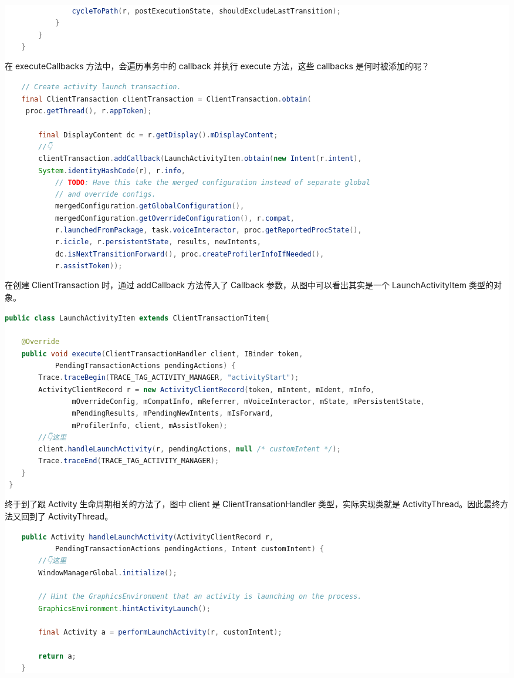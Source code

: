 ```java
                cycleToPath(r, postExecutionState, shouldExcludeLastTransition);
            }
        }
    }

```

在 executeCallbacks 方法中，会遍历事务中的 callback 并执行 execute 方法，这些 callbacks 是何时被添加的呢？

```java
    // Create activity launch transaction.
    final ClientTransaction clientTransaction = ClientTransaction.obtain(
     proc.getThread(), r.appToken);

        final DisplayContent dc = r.getDisplay().mDisplayContent;
        //👇
        clientTransaction.addCallback(LaunchActivityItem.obtain(new Intent(r.intent),
        System.identityHashCode(r), r.info,
            // TODO: Have this take the merged configuration instead of separate global
            // and override configs.
            mergedConfiguration.getGlobalConfiguration(),
            mergedConfiguration.getOverrideConfiguration(), r.compat,
            r.launchedFromPackage, task.voiceInteractor, proc.getReportedProcState(),
            r.icicle, r.persistentState, results, newIntents,
            dc.isNextTransitionForward(), proc.createProfilerInfoIfNeeded(),
            r.assistToken));
```

在创建 ClientTransaction 时，通过 addCallback 方法传入了 Callback 参数，从图中可以看出其实是一个 LaunchActivityItem 类型的对象。

```java
public class LaunchActivityItem extends ClientTransactionTitem{

    @Override
    public void execute(ClientTransactionHandler client, IBinder token,
            PendingTransactionActions pendingActions) {
        Trace.traceBegin(TRACE_TAG_ACTIVITY_MANAGER, "activityStart");
        ActivityClientRecord r = new ActivityClientRecord(token, mIntent, mIdent, mInfo,
                mOverrideConfig, mCompatInfo, mReferrer, mVoiceInteractor, mState, mPersistentState,
                mPendingResults, mPendingNewIntents, mIsForward,
                mProfilerInfo, client, mAssistToken);
        //👇这里
        client.handleLaunchActivity(r, pendingActions, null /* customIntent */);
        Trace.traceEnd(TRACE_TAG_ACTIVITY_MANAGER);
    }
 }
```

终于到了跟 Activity 生命周期相关的方法了，图中 client 是 ClientTransationHandler 类型，实际实现类就是 ActivityThread。因此最终方法又回到了 ActivityThread。

```java
    public Activity handleLaunchActivity(ActivityClientRecord r,
            PendingTransactionActions pendingActions, Intent customIntent) {
        //👇这里
        WindowManagerGlobal.initialize();

        // Hint the GraphicsEnvironment that an activity is launching on the process.
        GraphicsEnvironment.hintActivityLaunch();

        final Activity a = performLaunchActivity(r, customIntent);

        return a;
    }
```
